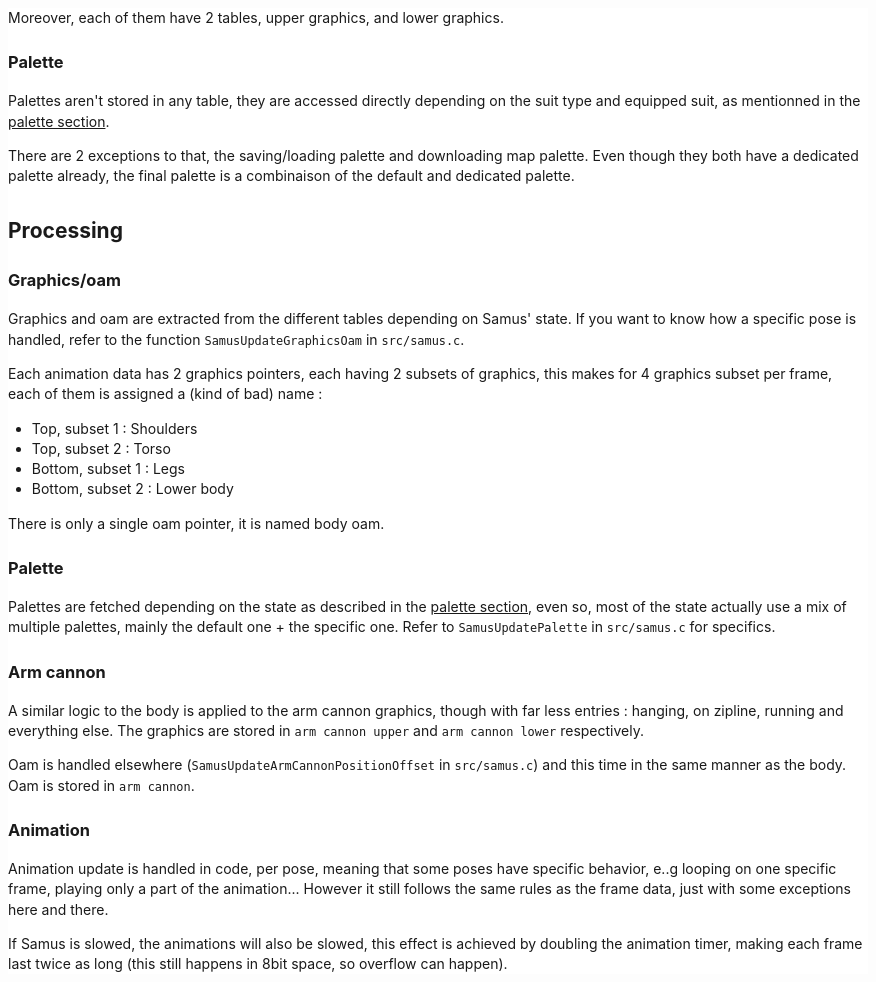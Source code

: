 Moreover, each of them have 2 tables, upper graphics, and lower graphics.

### Palette

Palettes aren't stored in any table, they are accessed directly depending on the suit type and equipped suit, as mentionned in the [palette section](#palette).

There are 2 exceptions to that, the saving/loading palette and downloading map palette. Even though they both have a dedicated palette already, the final palette is a combinaison of the default and dedicated palette.

## Processing

### Graphics/oam

Graphics and oam are extracted from the different tables depending on Samus' state. If you want to know how a specific pose is handled, refer to the function `SamusUpdateGraphicsOam` in `src/samus.c`.

Each animation data has 2 graphics pointers, each having 2 subsets of graphics, this makes for 4 graphics subset per frame, each of them is assigned a (kind of bad) name :

- Top, subset 1 : Shoulders
- Top, subset 2 : Torso
- Bottom, subset 1 : Legs
- Bottom, subset 2 : Lower body

There is only a single oam pointer, it is named body oam.

### Palette

Palettes are fetched depending on the state as described in the [palette section](#palette), even so, most of the state actually use a mix of multiple palettes, mainly the default one + the specific one.
Refer to `SamusUpdatePalette` in `src/samus.c` for specifics.

### Arm cannon

A similar logic to the body is applied to the arm cannon graphics, though with far less entries : hanging, on zipline, running and everything else.
The graphics are stored in `arm cannon upper` and `arm cannon lower` respectively.

Oam is handled elsewhere (`SamusUpdateArmCannonPositionOffset` in `src/samus.c`) and this time in the same manner as the body.
Oam is stored in `arm cannon`.

### Animation

Animation update is handled in code, per pose, meaning that some poses have specific behavior, e..g looping on one specific frame, playing only a part of the animation...
However it still follows the same rules as the frame data, just with some exceptions here and there.

If Samus is slowed, the animations will also be slowed, this effect is achieved by doubling the animation timer, making each frame last twice as long (this still happens in 8bit space, so overflow can happen).
